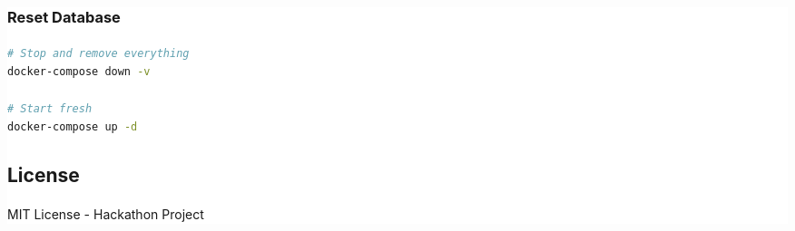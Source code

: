 ### Reset Database

```bash
# Stop and remove everything
docker-compose down -v

# Start fresh
docker-compose up -d
```

## License

MIT License - Hackathon Project
